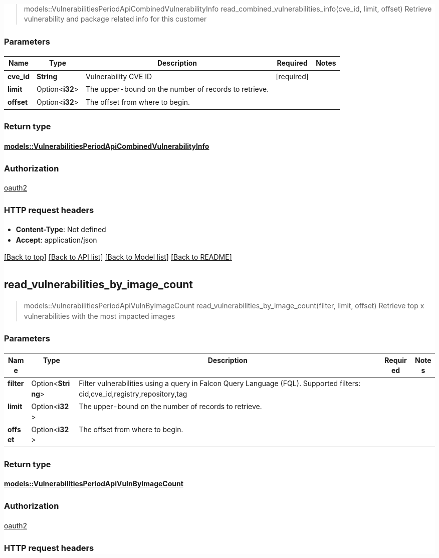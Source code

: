 > models::VulnerabilitiesPeriodApiCombinedVulnerabilityInfo read_combined_vulnerabilities_info(cve_id, limit, offset)
Retrieve vulnerability and package related info for this customer

### Parameters

Name | Type | Description  | Required | Notes
------------- | ------------- | ------------- | ------------- | -------------
**cve_id** | **String** | Vulnerability CVE ID | [required] |
**limit** | Option<**i32**> | The upper-bound on the number of records to retrieve. |  |
**offset** | Option<**i32**> | The offset from where to begin. |  |

### Return type

[**models::VulnerabilitiesPeriodApiCombinedVulnerabilityInfo**](vulnerabilities.apiCombinedVulnerabilityInfo.md)

### Authorization

[oauth2](../README.md#oauth2)

### HTTP request headers

- **Content-Type**: Not defined
- **Accept**: application/json

[[Back to top]](#) [[Back to API list]](../README.md#documentation-for-api-endpoints) [[Back to Model list]](../README.md#documentation-for-models) [[Back to README]](../README.md)

## read_vulnerabilities_by_image_count

> models::VulnerabilitiesPeriodApiVulnByImageCount read_vulnerabilities_by_image_count(filter, limit, offset)
Retrieve top x vulnerabilities with the most impacted images

### Parameters

Name | Type | Description  | Required | Notes
------------- | ------------- | ------------- | ------------- | -------------
**filter** | Option<**String**> | Filter vulnerabilities using a query in Falcon Query Language (FQL). Supported filters: cid,cve_id,registry,repository,tag |  |
**limit** | Option<**i32**> | The upper-bound on the number of records to retrieve. |  |
**offset** | Option<**i32**> | The offset from where to begin. |  |

### Return type

[**models::VulnerabilitiesPeriodApiVulnByImageCount**](vulnerabilities.apiVulnByImageCount.md)

### Authorization

[oauth2](../README.md#oauth2)

### HTTP request headers
